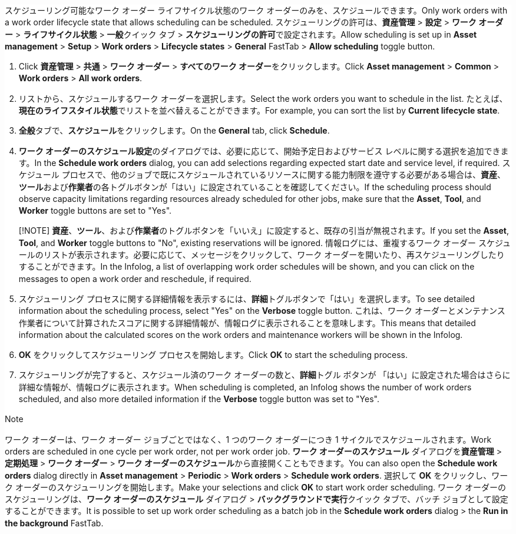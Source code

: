 <span data-ttu-id="172ab-108">スケジューリング可能なワーク オーダー ライフサイクル状態のワーク オーダーのみを、スケジュールできます。</span><span class="sxs-lookup"><span data-stu-id="172ab-108">Only work orders with a work order lifecycle state that allows scheduling can be scheduled.</span></span> <span data-ttu-id="172ab-109">スケジューリングの許可は、**資産管理** > **設定** > **ワーク オーダー** > **ライフサイクル状態** > **一般**クイック タブ > **スケジューリングの許可**で設定されます。</span><span class="sxs-lookup"><span data-stu-id="172ab-109">Allow scheduling is set up in **Asset management** > **Setup** > **Work orders** > **Lifecycle states** > **General** FastTab > **Allow scheduling** toggle button.</span></span>

1. <span data-ttu-id="172ab-110">Click **資産管理** > **共通** > **ワーク オーダー** > **すべてのワーク オーダー**をクリックします。</span><span class="sxs-lookup"><span data-stu-id="172ab-110">Click **Asset management** > **Common** > **Work orders** > **All work orders**.</span></span>

2. <span data-ttu-id="172ab-111">リストから、スケジュールするワーク オーダーを選択します。</span><span class="sxs-lookup"><span data-stu-id="172ab-111">Select the work orders you want to schedule in the list.</span></span> <span data-ttu-id="172ab-112">たとえば、**現在のライフスタイル状態**でリストを並べ替えることができます。</span><span class="sxs-lookup"><span data-stu-id="172ab-112">For example, you can sort the list by **Current lifecycle state**.</span></span>

3. <span data-ttu-id="172ab-113">**全般**タブで、**スケジュール**をクリックします。</span><span class="sxs-lookup"><span data-stu-id="172ab-113">On the **General** tab, click **Schedule**.</span></span>

4. <span data-ttu-id="172ab-114">**ワーク オーダーのスケジュール設定**のダイアログでは、必要に応じて、開始予定日およびサービス レベルに関する選択を追加できます。</span><span class="sxs-lookup"><span data-stu-id="172ab-114">In the **Schedule work orders** dialog, you can add selections regarding expected start date and service level, if required.</span></span> <span data-ttu-id="172ab-115">スケジュール プロセスで、他のジョブで既にスケジュールされているリソースに関する能力制限を遵守する必要がある場合は、**資産**、**ツール**および**作業者**の各トグルボタンが「はい」に設定されていることを確認してください。</span><span class="sxs-lookup"><span data-stu-id="172ab-115">If the scheduling process should observe capacity limitations regarding resources already scheduled for other jobs, make sure that the **Asset**, **Tool**, and **Worker** toggle buttons are set to "Yes".</span></span>

    [!NOTE]
    <span data-ttu-id="172ab-116">**資産**、**ツール**、および**作業者**のトグルボタンを「いいえ」に設定すると、既存の引当が無視されます。</span><span class="sxs-lookup"><span data-stu-id="172ab-116">If you set the **Asset**, **Tool**, and **Worker** toggle buttons to "No", existing reservations will be ignored.</span></span> <span data-ttu-id="172ab-117">情報ログには、重複するワーク オーダー スケジュールのリストが表示されます。必要に応じて、メッセージをクリックして、ワーク オーダーを開いたり、再スケジューリングしたりすることができます。</span><span class="sxs-lookup"><span data-stu-id="172ab-117">In the Infolog, a list of overlapping work order schedules will be shown, and you can click on the messages to open a work order and reschedule, if required.</span></span>

5. <span data-ttu-id="172ab-118">スケジューリング プロセスに関する詳細情報を表示するには、**詳細**トグルボタンで「はい」を選択します。</span><span class="sxs-lookup"><span data-stu-id="172ab-118">To see detailed information about the scheduling process, select "Yes" on the **Verbose** toggle button.</span></span> <span data-ttu-id="172ab-119">これは、ワーク オーダーとメンテナンス作業者について計算されたスコアに関する詳細情報が、情報ログに表示されることを意味します。</span><span class="sxs-lookup"><span data-stu-id="172ab-119">This means that detailed information about the calculated scores on the work orders and maintenance workers will be shown in the Infolog.</span></span>

6. <span data-ttu-id="172ab-120">**OK** をクリックしてスケジューリング プロセスを開始します。</span><span class="sxs-lookup"><span data-stu-id="172ab-120">Click **OK** to start the scheduling process.</span></span>

7. <span data-ttu-id="172ab-121">スケジューリングが完了すると、スケジュール済のワーク オーダーの数と、**詳細**トグル ボタンが 「はい」に設定された場合はさらに詳細な情報が、情報ログに表示されます。</span><span class="sxs-lookup"><span data-stu-id="172ab-121">When scheduling is completed, an Infolog shows the number of work orders scheduled, and also more detailed information if the **Verbose** toggle button was set to "Yes".</span></span>

>[!NOTE]
><span data-ttu-id="172ab-122">ワーク オーダーは、ワーク オーダー ジョブごとではなく、1 つのワーク オーダーにつき 1 サイクルでスケジュールされます。</span><span class="sxs-lookup"><span data-stu-id="172ab-122">Work orders are scheduled in one cycle per work order, not per work order job.</span></span> <span data-ttu-id="172ab-123">**ワーク オーダーのスケジュール** ダイアログを**資産管理** > **定期処理** > **ワーク オーダー** > **ワーク オーダーのスケジュール**から直接開くこともできます。</span><span class="sxs-lookup"><span data-stu-id="172ab-123">You can also open the **Schedule work orders** dialog directly in **Asset management** > **Periodic** > **Work orders** > **Schedule work orders**.</span></span> <span data-ttu-id="172ab-124">選択して **OK** をクリックし、ワーク オーダーのスケジューリングを開始します。</span><span class="sxs-lookup"><span data-stu-id="172ab-124">Make your selections and click **OK** to start work order scheduling.</span></span> <span data-ttu-id="172ab-125">ワーク オーダーのスケジューリングは、**ワーク オーダーのスケジュール** ダイアログ > **バックグラウンドで実行**クイック タブで、バッチ ジョブとして設定することができます。</span><span class="sxs-lookup"><span data-stu-id="172ab-125">It is possible to set up work order scheduling as a batch job in the **Schedule work orders** dialog > the **Run in the background** FastTab.</span></span>
